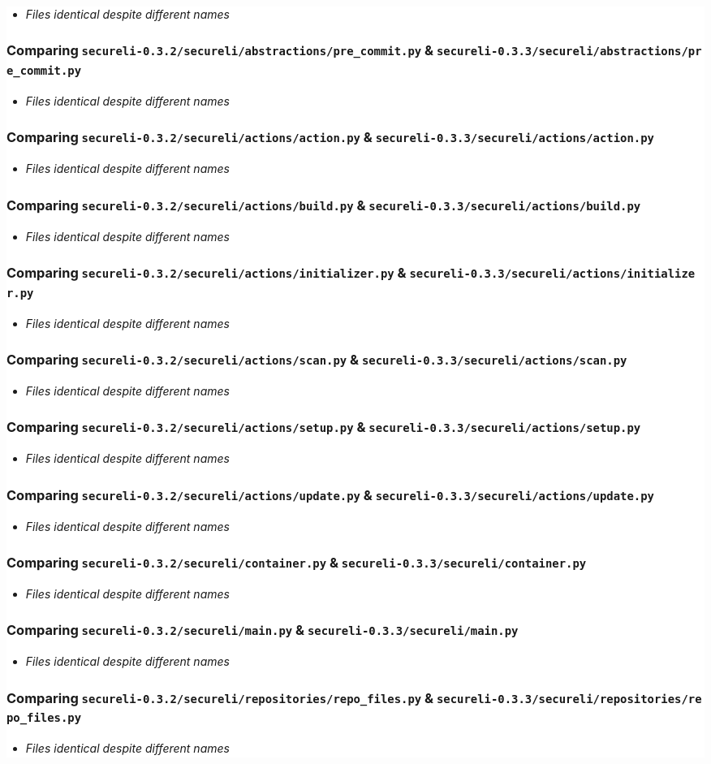  * *Files identical despite different names*

### Comparing `secureli-0.3.2/secureli/abstractions/pre_commit.py` & `secureli-0.3.3/secureli/abstractions/pre_commit.py`

 * *Files identical despite different names*

### Comparing `secureli-0.3.2/secureli/actions/action.py` & `secureli-0.3.3/secureli/actions/action.py`

 * *Files identical despite different names*

### Comparing `secureli-0.3.2/secureli/actions/build.py` & `secureli-0.3.3/secureli/actions/build.py`

 * *Files identical despite different names*

### Comparing `secureli-0.3.2/secureli/actions/initializer.py` & `secureli-0.3.3/secureli/actions/initializer.py`

 * *Files identical despite different names*

### Comparing `secureli-0.3.2/secureli/actions/scan.py` & `secureli-0.3.3/secureli/actions/scan.py`

 * *Files identical despite different names*

### Comparing `secureli-0.3.2/secureli/actions/setup.py` & `secureli-0.3.3/secureli/actions/setup.py`

 * *Files identical despite different names*

### Comparing `secureli-0.3.2/secureli/actions/update.py` & `secureli-0.3.3/secureli/actions/update.py`

 * *Files identical despite different names*

### Comparing `secureli-0.3.2/secureli/container.py` & `secureli-0.3.3/secureli/container.py`

 * *Files identical despite different names*

### Comparing `secureli-0.3.2/secureli/main.py` & `secureli-0.3.3/secureli/main.py`

 * *Files identical despite different names*

### Comparing `secureli-0.3.2/secureli/repositories/repo_files.py` & `secureli-0.3.3/secureli/repositories/repo_files.py`

 * *Files identical despite different names*
